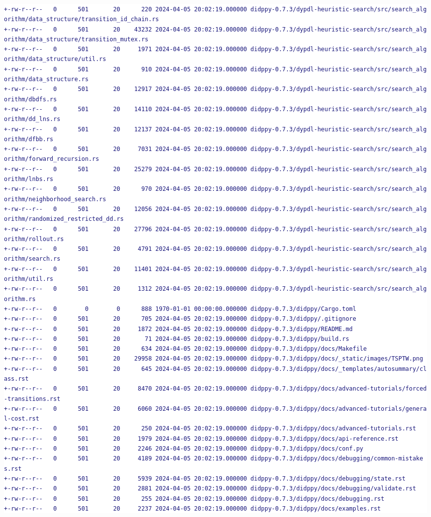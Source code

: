 ```diff
+-rw-r--r--   0      501       20      220 2024-04-05 20:02:19.000000 didppy-0.7.3/dypdl-heuristic-search/src/search_algorithm/data_structure/transition_id_chain.rs
+-rw-r--r--   0      501       20    43232 2024-04-05 20:02:19.000000 didppy-0.7.3/dypdl-heuristic-search/src/search_algorithm/data_structure/transition_mutex.rs
+-rw-r--r--   0      501       20     1971 2024-04-05 20:02:19.000000 didppy-0.7.3/dypdl-heuristic-search/src/search_algorithm/data_structure/util.rs
+-rw-r--r--   0      501       20      910 2024-04-05 20:02:19.000000 didppy-0.7.3/dypdl-heuristic-search/src/search_algorithm/data_structure.rs
+-rw-r--r--   0      501       20    12917 2024-04-05 20:02:19.000000 didppy-0.7.3/dypdl-heuristic-search/src/search_algorithm/dbdfs.rs
+-rw-r--r--   0      501       20    14110 2024-04-05 20:02:19.000000 didppy-0.7.3/dypdl-heuristic-search/src/search_algorithm/dd_lns.rs
+-rw-r--r--   0      501       20    12137 2024-04-05 20:02:19.000000 didppy-0.7.3/dypdl-heuristic-search/src/search_algorithm/dfbb.rs
+-rw-r--r--   0      501       20     7031 2024-04-05 20:02:19.000000 didppy-0.7.3/dypdl-heuristic-search/src/search_algorithm/forward_recursion.rs
+-rw-r--r--   0      501       20    25279 2024-04-05 20:02:19.000000 didppy-0.7.3/dypdl-heuristic-search/src/search_algorithm/lnbs.rs
+-rw-r--r--   0      501       20      970 2024-04-05 20:02:19.000000 didppy-0.7.3/dypdl-heuristic-search/src/search_algorithm/neighborhood_search.rs
+-rw-r--r--   0      501       20    12056 2024-04-05 20:02:19.000000 didppy-0.7.3/dypdl-heuristic-search/src/search_algorithm/randomized_restricted_dd.rs
+-rw-r--r--   0      501       20    27796 2024-04-05 20:02:19.000000 didppy-0.7.3/dypdl-heuristic-search/src/search_algorithm/rollout.rs
+-rw-r--r--   0      501       20     4791 2024-04-05 20:02:19.000000 didppy-0.7.3/dypdl-heuristic-search/src/search_algorithm/search.rs
+-rw-r--r--   0      501       20    11401 2024-04-05 20:02:19.000000 didppy-0.7.3/dypdl-heuristic-search/src/search_algorithm/util.rs
+-rw-r--r--   0      501       20     1312 2024-04-05 20:02:19.000000 didppy-0.7.3/dypdl-heuristic-search/src/search_algorithm.rs
+-rw-r--r--   0        0        0      888 1970-01-01 00:00:00.000000 didppy-0.7.3/didppy/Cargo.toml
+-rw-r--r--   0      501       20      705 2024-04-05 20:02:19.000000 didppy-0.7.3/didppy/.gitignore
+-rw-r--r--   0      501       20     1872 2024-04-05 20:02:19.000000 didppy-0.7.3/didppy/README.md
+-rw-r--r--   0      501       20       71 2024-04-05 20:02:19.000000 didppy-0.7.3/didppy/build.rs
+-rw-r--r--   0      501       20      634 2024-04-05 20:02:19.000000 didppy-0.7.3/didppy/docs/Makefile
+-rw-r--r--   0      501       20    29958 2024-04-05 20:02:19.000000 didppy-0.7.3/didppy/docs/_static/images/TSPTW.png
+-rw-r--r--   0      501       20      645 2024-04-05 20:02:19.000000 didppy-0.7.3/didppy/docs/_templates/autosummary/class.rst
+-rw-r--r--   0      501       20     8470 2024-04-05 20:02:19.000000 didppy-0.7.3/didppy/docs/advanced-tutorials/forced-transitions.rst
+-rw-r--r--   0      501       20     6060 2024-04-05 20:02:19.000000 didppy-0.7.3/didppy/docs/advanced-tutorials/general-cost.rst
+-rw-r--r--   0      501       20      250 2024-04-05 20:02:19.000000 didppy-0.7.3/didppy/docs/advanced-tutorials.rst
+-rw-r--r--   0      501       20     1979 2024-04-05 20:02:19.000000 didppy-0.7.3/didppy/docs/api-reference.rst
+-rw-r--r--   0      501       20     2246 2024-04-05 20:02:19.000000 didppy-0.7.3/didppy/docs/conf.py
+-rw-r--r--   0      501       20     4189 2024-04-05 20:02:19.000000 didppy-0.7.3/didppy/docs/debugging/common-mistakes.rst
+-rw-r--r--   0      501       20     5939 2024-04-05 20:02:19.000000 didppy-0.7.3/didppy/docs/debugging/state.rst
+-rw-r--r--   0      501       20     2881 2024-04-05 20:02:19.000000 didppy-0.7.3/didppy/docs/debugging/validate.rst
+-rw-r--r--   0      501       20      255 2024-04-05 20:02:19.000000 didppy-0.7.3/didppy/docs/debugging.rst
+-rw-r--r--   0      501       20     2237 2024-04-05 20:02:19.000000 didppy-0.7.3/didppy/docs/examples.rst
```